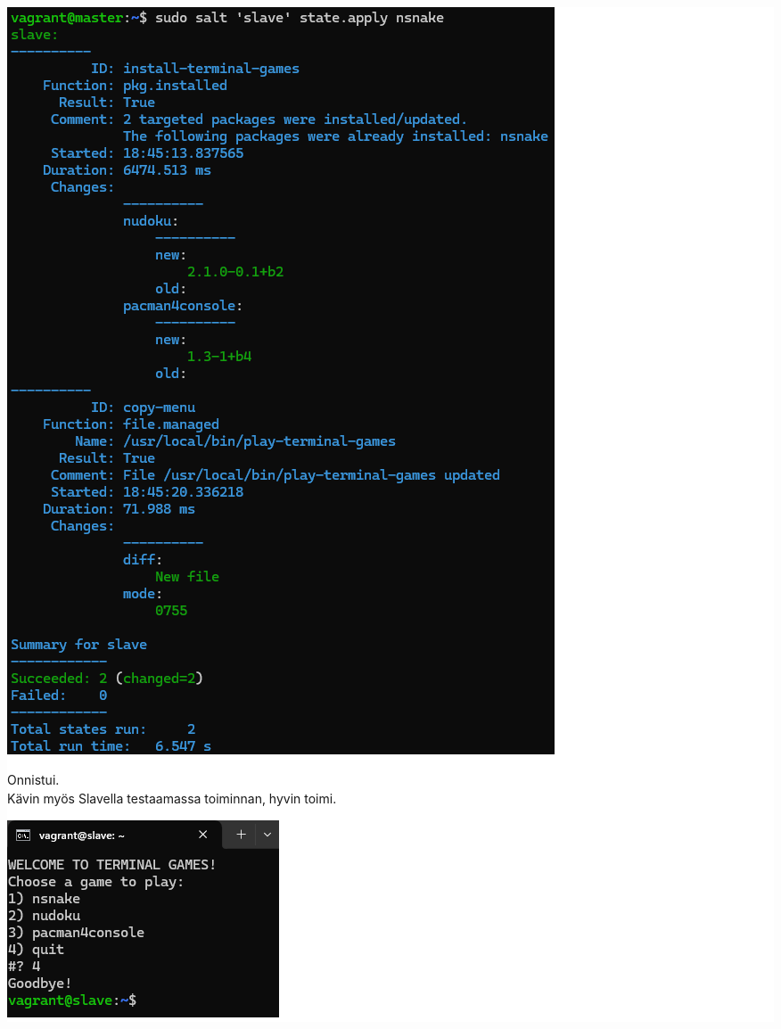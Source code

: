 ![h519](images/h519.png) 

Onnistui.  
Kävin myös Slavella testaamassa toiminnan, hyvin toimi.  

![h520](images/h520.png) 
